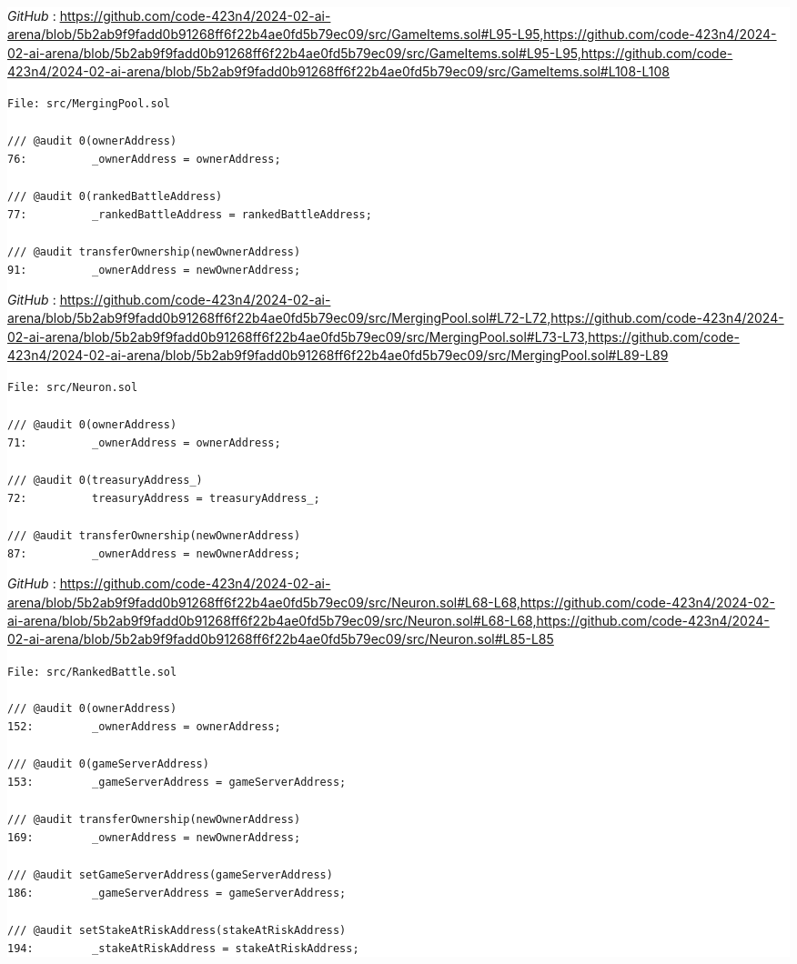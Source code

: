 
*GitHub* : https://github.com/code-423n4/2024-02-ai-arena/blob/5b2ab9f9fadd0b91268ff6f22b4ae0fd5b79ec09/src/GameItems.sol#L95-L95,https://github.com/code-423n4/2024-02-ai-arena/blob/5b2ab9f9fadd0b91268ff6f22b4ae0fd5b79ec09/src/GameItems.sol#L95-L95,https://github.com/code-423n4/2024-02-ai-arena/blob/5b2ab9f9fadd0b91268ff6f22b4ae0fd5b79ec09/src/GameItems.sol#L108-L108

```solidity
File: src/MergingPool.sol

/// @audit 0(ownerAddress)
76:          _ownerAddress = ownerAddress;

/// @audit 0(rankedBattleAddress)
77:          _rankedBattleAddress = rankedBattleAddress;

/// @audit transferOwnership(newOwnerAddress)
91:          _ownerAddress = newOwnerAddress;

```


*GitHub* : https://github.com/code-423n4/2024-02-ai-arena/blob/5b2ab9f9fadd0b91268ff6f22b4ae0fd5b79ec09/src/MergingPool.sol#L72-L72,https://github.com/code-423n4/2024-02-ai-arena/blob/5b2ab9f9fadd0b91268ff6f22b4ae0fd5b79ec09/src/MergingPool.sol#L73-L73,https://github.com/code-423n4/2024-02-ai-arena/blob/5b2ab9f9fadd0b91268ff6f22b4ae0fd5b79ec09/src/MergingPool.sol#L89-L89

```solidity
File: src/Neuron.sol

/// @audit 0(ownerAddress)
71:          _ownerAddress = ownerAddress;

/// @audit 0(treasuryAddress_)
72:          treasuryAddress = treasuryAddress_;

/// @audit transferOwnership(newOwnerAddress)
87:          _ownerAddress = newOwnerAddress;

```


*GitHub* : https://github.com/code-423n4/2024-02-ai-arena/blob/5b2ab9f9fadd0b91268ff6f22b4ae0fd5b79ec09/src/Neuron.sol#L68-L68,https://github.com/code-423n4/2024-02-ai-arena/blob/5b2ab9f9fadd0b91268ff6f22b4ae0fd5b79ec09/src/Neuron.sol#L68-L68,https://github.com/code-423n4/2024-02-ai-arena/blob/5b2ab9f9fadd0b91268ff6f22b4ae0fd5b79ec09/src/Neuron.sol#L85-L85

```solidity
File: src/RankedBattle.sol

/// @audit 0(ownerAddress)
152:         _ownerAddress = ownerAddress;

/// @audit 0(gameServerAddress)
153:         _gameServerAddress = gameServerAddress;

/// @audit transferOwnership(newOwnerAddress)
169:         _ownerAddress = newOwnerAddress;

/// @audit setGameServerAddress(gameServerAddress)
186:         _gameServerAddress = gameServerAddress;

/// @audit setStakeAtRiskAddress(stakeAtRiskAddress)
194:         _stakeAtRiskAddress = stakeAtRiskAddress;

```
